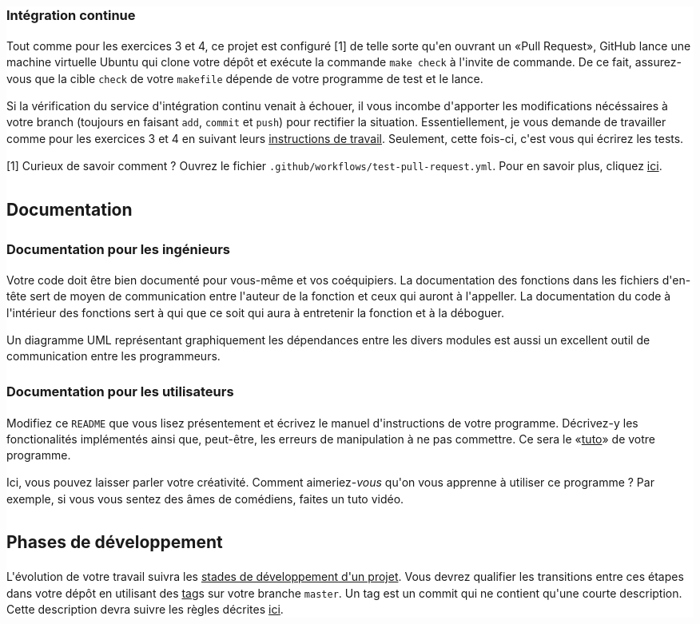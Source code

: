 ### Intégration continue

Tout comme pour les exercices 3 et 4, ce projet est configuré [1] de telle sorte qu'en ouvrant un «Pull Request», GitHub lance une machine virtuelle Ubuntu qui clone votre dépôt et exécute la commande `make check` à l'invite de commande.
De ce fait, assurez-vous que la cible `check` de votre `makefile` dépende de votre programme de test et le lance.

Si la vérification du service d'intégration continu venait à échouer, il vous incombe d'apporter les modifications nécéssaires à votre branch (toujours en faisant `add`, `commit` et `push`) pour rectifier la situation.
Essentiellement, je vous demande de travailler comme pour les exercices 3 et 4 en suivant leurs [instructions de travail](https://github.com/thierryseegers/DevCommeLesPros-2020-Ex4#instructions-de-travail). 
Seulement, cette fois-ci, c'est vous qui écrirez les tests.

[1] Curieux de savoir comment ?
Ouvrez le fichier `.github/workflows/test-pull-request.yml`.
Pour en savoir plus, cliquez [ici](https://help.github.com/en/actions/configuring-and-managing-workflows/configuring-a-workflow).

## Documentation

### Documentation pour les ingénieurs

Votre code doit être bien documenté pour vous-même et vos coéquipiers.
La documentation des fonctions dans les fichiers d'en-tête sert de moyen de communication entre l'auteur de la fonction et ceux qui auront à l'appeller.
La documentation du code à l'intérieur des fonctions sert à qui que ce soit qui aura à entretenir la fonction et à la déboguer.

Un diagramme UML représentant graphiquement les dépendances entre les divers modules est aussi un excellent outil de communication entre les programmeurs.

### Documentation pour les utilisateurs

Modifiez ce `README` que vous lisez présentement et écrivez le manuel d'instructions de votre programme.
Décrivez-y les fonctionalités implémentés ainsi que, peut-être, les erreurs de manipulation à ne pas commettre.
Ce sera le «[tuto](https://fr.wikipedia.org/wiki/Tutoriel)» de votre programme.

Ici, vous pouvez laisser parler votre créativité.
Comment aimeriez-_vous_ qu'on vous apprenne à utiliser ce programme ?
Par exemple, si vous vous sentez des âmes de comédiens, faites un tuto vidéo.

## Phases de développement

L'évolution de votre travail suivra les [stades de développement d'un projet](https://www.dropbox.com/scl/fi/12l29vxc1v4z74wum6ay3/D-velopper-comme-les-pros.paper?dl=0&rlkey=gbd3b2ajnlo93wz6xvsph5bcu#:uid=315118321024319072106121&h2=Stades-de-d%C3%A9veloppement).
Vous devrez qualifier les transitions entre ces étapes dans votre dépôt en utilisant des [tag](https://git-scm.com/book/en/v2/Git-Basics-Tagging)s sur votre branche `master`. 
Un tag est un commit qui ne contient qu'une courte description.
Cette description devra suivre les règles décrites [ici](https://semver.org/lang/fr/).
